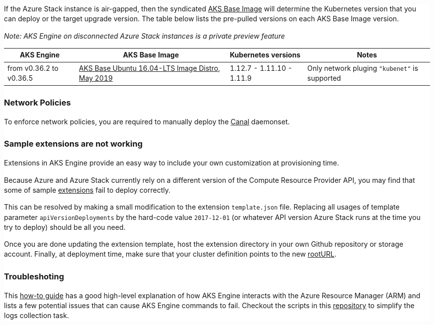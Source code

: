 If the Azure Stack instance is air-gapped, then the syndicated [AKS Base Image](#disconnected-azure-stack-instances) will determine the Kubernetes version that you can deploy or the target upgrade version. The table below lists the pre-pulled versions on each AKS Base Image version.

_Note: AKS Engine on disconnected Azure Stack instances is a private preview feature_

| AKS Engine                 | AKS Base Image     | Kubernetes versions | Notes |  
|----------------------------|--------------------|---------------------|-------|
| from v0.36.2 to v0.36.5    | [AKS Base Ubuntu 16.04-LTS Image Distro, May 2019](../../releases/vhd-notes/aks-ubuntu-1604/aks-ubuntu-1604-201904_2019.05.16.txt) | 1.12.7 - 1.11.10 - 1.11.9 | Only network pluging `"kubenet"` is supported |

### Network Policies

To enforce network policies, you are required to manually deploy the [Canal](https://docs.projectcalico.org/v3.7/getting-started/kubernetes/installation/flannel) daemonset.

### Sample extensions are not working

Extensions in AKS Engine provide an easy way to include your own customization at provisioning time.

Because Azure and Azure Stack currently rely on a different version of the Compute Resource Provider API, you may find that some of sample [extensions](https://github.com/Azure/aks-engine/tree/master/extensions) fail to deploy correctly.

This can be resolved by making a small modification to the extension `template.json` file. Replacing all usages of template parameter `apiVersionDeployments` by the hard-code value `2017-12-01` (or whatever API version Azure Stack runs at the time you try to deploy) should be all you need.

Once you are done updating the extension template, host the extension directory in your own Github repository or storage account. Finally, at deployment time, make sure that your cluster definition points to the new [rootURL](https://github.com/Azure/aks-engine/blob/master/docs/topics/extensions.md#rooturl).

### Troubleshoting

This [how-to guide](/docs/howto/troubleshooting.md) has a good high-level explanation of how AKS Engine interacts with the Azure Resource Manager (ARM) and lists a few potential issues that can cause AKS Engine commands to fail. Checkout the scripts in this [repository](https://github.com/msazurestackworkloads/azurestack-gallery/tree/master/diagnosis) to simplify the logs collection task.
